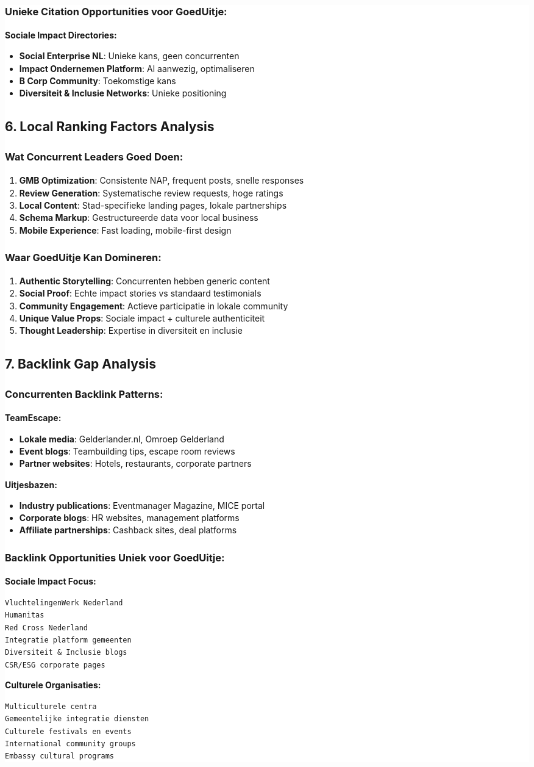 ### Unieke Citation Opportunities voor GoedUitje:
**Sociale Impact Directories:**
- **Social Enterprise NL**: Unieke kans, geen concurrenten
- **Impact Ondernemen Platform**: Al aanwezig, optimaliseren
- **B Corp Community**: Toekomstige kans
- **Diversiteit & Inclusie Networks**: Unieke positioning

## 6. Local Ranking Factors Analysis

### Wat Concurrent Leaders Goed Doen:
1. **GMB Optimization**: Consistente NAP, frequent posts, snelle responses
2. **Review Generation**: Systematische review requests, hoge ratings
3. **Local Content**: Stad-specifieke landing pages, lokale partnerships
4. **Schema Markup**: Gestructureerde data voor local business
5. **Mobile Experience**: Fast loading, mobile-first design

### Waar GoedUitje Kan Domineren:
1. **Authentic Storytelling**: Concurrenten hebben generic content
2. **Social Proof**: Echte impact stories vs standaard testimonials  
3. **Community Engagement**: Actieve participatie in lokale community
4. **Unique Value Props**: Sociale impact + culturele authenticiteit
5. **Thought Leadership**: Expertise in diversiteit en inclusie

## 7. Backlink Gap Analysis

### Concurrenten Backlink Patterns:
**TeamEscape:**
- **Lokale media**: Gelderlander.nl, Omroep Gelderland
- **Event blogs**: Teambuilding tips, escape room reviews
- **Partner websites**: Hotels, restaurants, corporate partners

**Uitjesbazen:**
- **Industry publications**: Eventmanager Magazine, MICE portal
- **Corporate blogs**: HR websites, management platforms  
- **Affiliate partnerships**: Cashback sites, deal platforms

### Backlink Opportunities Uniek voor GoedUitje:
**Sociale Impact Focus:**
```
VluchtelingenWerk Nederland
Humanitas
Red Cross Nederland
Integratie platform gemeenten
Diversiteit & Inclusie blogs
CSR/ESG corporate pages
```

**Culturele Organisaties:**
```
Multiculturele centra
Gemeentelijke integratie diensten  
Culturele festivals en events
International community groups
Embassy cultural programs
```
